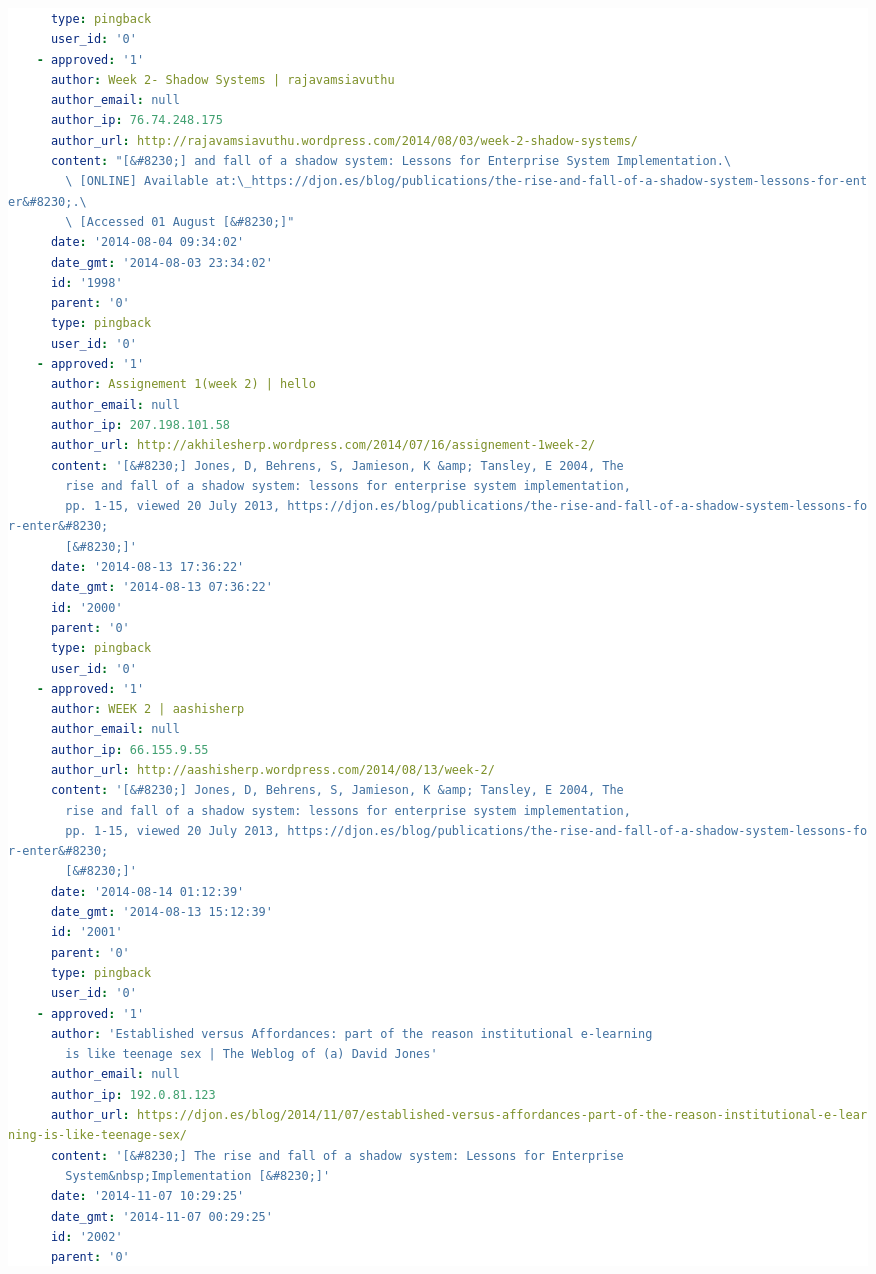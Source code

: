 ```yaml
      type: pingback
      user_id: '0'
    - approved: '1'
      author: Week 2- Shadow Systems | rajavamsiavuthu
      author_email: null
      author_ip: 76.74.248.175
      author_url: http://rajavamsiavuthu.wordpress.com/2014/08/03/week-2-shadow-systems/
      content: "[&#8230;] and fall of a shadow system: Lessons for Enterprise System Implementation.\
        \ [ONLINE] Available at:\_https://djon.es/blog/publications/the-rise-and-fall-of-a-shadow-system-lessons-for-enter&#8230;.\
        \ [Accessed 01 August [&#8230;]"
      date: '2014-08-04 09:34:02'
      date_gmt: '2014-08-03 23:34:02'
      id: '1998'
      parent: '0'
      type: pingback
      user_id: '0'
    - approved: '1'
      author: Assignement 1(week 2) | hello
      author_email: null
      author_ip: 207.198.101.58
      author_url: http://akhilesherp.wordpress.com/2014/07/16/assignement-1week-2/
      content: '[&#8230;] Jones, D, Behrens, S, Jamieson, K &amp; Tansley, E 2004, The
        rise and fall of a shadow system: lessons for enterprise system implementation,
        pp. 1-15, viewed 20 July 2013, https://djon.es/blog/publications/the-rise-and-fall-of-a-shadow-system-lessons-for-enter&#8230;
        [&#8230;]'
      date: '2014-08-13 17:36:22'
      date_gmt: '2014-08-13 07:36:22'
      id: '2000'
      parent: '0'
      type: pingback
      user_id: '0'
    - approved: '1'
      author: WEEK 2 | aashisherp
      author_email: null
      author_ip: 66.155.9.55
      author_url: http://aashisherp.wordpress.com/2014/08/13/week-2/
      content: '[&#8230;] Jones, D, Behrens, S, Jamieson, K &amp; Tansley, E 2004, The
        rise and fall of a shadow system: lessons for enterprise system implementation,
        pp. 1-15, viewed 20 July 2013, https://djon.es/blog/publications/the-rise-and-fall-of-a-shadow-system-lessons-for-enter&#8230;
        [&#8230;]'
      date: '2014-08-14 01:12:39'
      date_gmt: '2014-08-13 15:12:39'
      id: '2001'
      parent: '0'
      type: pingback
      user_id: '0'
    - approved: '1'
      author: 'Established versus Affordances: part of the reason institutional e-learning
        is like teenage sex | The Weblog of (a) David Jones'
      author_email: null
      author_ip: 192.0.81.123
      author_url: https://djon.es/blog/2014/11/07/established-versus-affordances-part-of-the-reason-institutional-e-learning-is-like-teenage-sex/
      content: '[&#8230;] The rise and fall of a shadow system: Lessons for Enterprise
        System&nbsp;Implementation [&#8230;]'
      date: '2014-11-07 10:29:25'
      date_gmt: '2014-11-07 00:29:25'
      id: '2002'
      parent: '0'
```